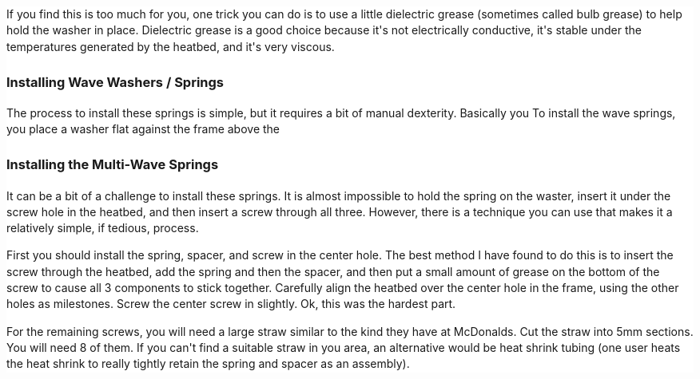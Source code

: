 If you find this is too much for you, one trick you can do is to use a little dielectric grease (sometimes called bulb grease) to help hold the washer in place. Dielectric grease is a good choice because it's not electrically conductive, it's stable under the temperatures generated by the heatbed, and it's very viscous.

### Installing Wave Washers / Springs

The process to install these springs is simple, but it requires a bit of manual dexterity. Basically you To install the wave springs, you place a washer flat against the frame above the

### Installing the Multi-Wave Springs

It can be a bit of a challenge to install these springs. It is almost impossible to hold the spring on the waster, insert it under the screw hole in the heatbed, and then insert a screw through all three. However, there is a technique you can use that makes it a relatively simple, if tedious, process.

First you should install the spring, spacer, and screw in the center hole. The best method I have found to do this is to insert the screw through the heatbed, add the spring and then the spacer, and then put a small amount of grease on the bottom of the screw to cause all 3 components to stick together. Carefully align the heatbed over the center hole in the frame, using the other holes as milestones. Screw the center screw in slightly. Ok, this was the hardest part.

For the remaining screws, you will need a large straw similar to the kind they have at McDonalds. Cut the straw into 5mm sections. You will need 8 of them. If you can't find a suitable straw in you area, an alternative would be heat shrink tubing (one user heats the heat shrink to really tightly retain the spring and spacer as an assembly).
